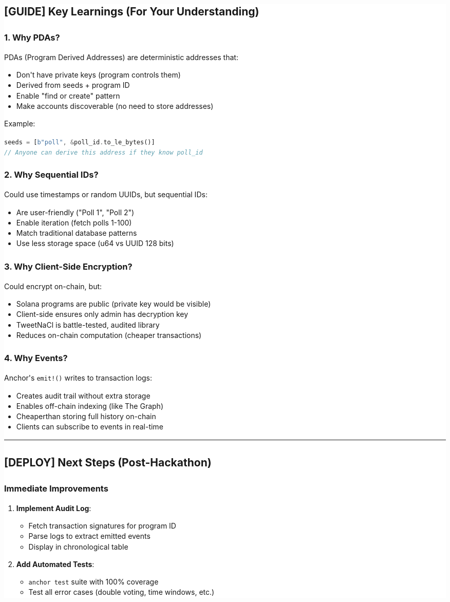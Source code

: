 
## [GUIDE] Key Learnings (For Your Understanding)

### 1. **Why PDAs?**
PDAs (Program Derived Addresses) are deterministic addresses that:
- Don't have private keys (program controls them)
- Derived from seeds + program ID
- Enable "find or create" pattern
- Make accounts discoverable (no need to store addresses)

Example: 
```rust
seeds = [b"poll", &poll_id.to_le_bytes()]
// Anyone can derive this address if they know poll_id
```

### 2. **Why Sequential IDs?**
Could use timestamps or random UUIDs, but sequential IDs:
- Are user-friendly ("Poll 1", "Poll 2")
- Enable iteration (fetch polls 1-100)
- Match traditional database patterns
- Use less storage space (u64 vs UUID 128 bits)

### 3. **Why Client-Side Encryption?**
Could encrypt on-chain, but:
- Solana programs are public (private key would be visible)
- Client-side ensures only admin has decryption key
- TweetNaCl is battle-tested, audited library
- Reduces on-chain computation (cheaper transactions)

### 4. **Why Events?**
Anchor's `emit!()` writes to transaction logs:
- Creates audit trail without extra storage
- Enables off-chain indexing (like The Graph)
- Cheaperthan storing full history on-chain
- Clients can subscribe to events in real-time

---

## [DEPLOY] Next Steps (Post-Hackathon)

### Immediate Improvements
1. **Implement Audit Log**:
   - Fetch transaction signatures for program ID
   - Parse logs to extract emitted events
   - Display in chronological table

2. **Add Automated Tests**:
   - `anchor test` suite with 100% coverage
   - Test all error cases (double voting, time windows, etc.)
